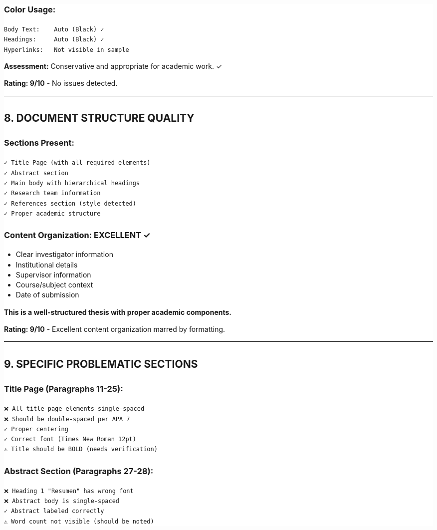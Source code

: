 ### Color Usage:
```
Body Text:    Auto (Black) ✓
Headings:     Auto (Black) ✓
Hyperlinks:   Not visible in sample
```

**Assessment:** Conservative and appropriate for academic work. ✓

**Rating: 9/10** - No issues detected.

---

## 8. DOCUMENT STRUCTURE QUALITY

### Sections Present:
```
✓ Title Page (with all required elements)
✓ Abstract section
✓ Main body with hierarchical headings
✓ Research team information
✓ References section (style detected)
✓ Proper academic structure
```

### Content Organization: EXCELLENT ✓
- Clear investigator information
- Institutional details
- Supervisor information
- Course/subject context
- Date of submission

**This is a well-structured thesis with proper academic components.**

**Rating: 9/10** - Excellent content organization marred by formatting.

---

## 9. SPECIFIC PROBLEMATIC SECTIONS

### Title Page (Paragraphs 11-25):
```
❌ All title page elements single-spaced
❌ Should be double-spaced per APA 7
✓ Proper centering
✓ Correct font (Times New Roman 12pt)
⚠️ Title should be BOLD (needs verification)
```

### Abstract Section (Paragraphs 27-28):
```
❌ Heading 1 "Resumen" has wrong font
❌ Abstract body is single-spaced
✓ Abstract labeled correctly
⚠️ Word count not visible (should be noted)
```
